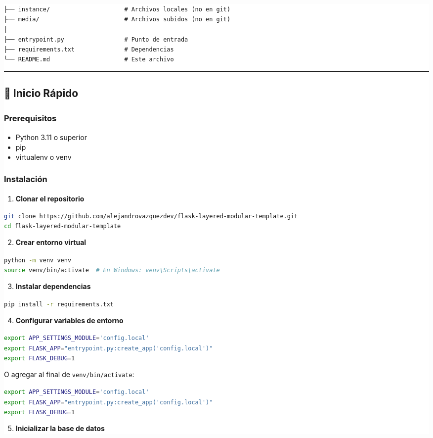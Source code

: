 ```
├── instance/                     # Archivos locales (no en git)
├── media/                        # Archivos subidos (no en git)
│
├── entrypoint.py                 # Punto de entrada
├── requirements.txt              # Dependencias
└── README.md                     # Este archivo
```

---

## 🚀 Inicio Rápido

### Prerequisitos

- Python 3.11 o superior
- pip
- virtualenv o venv

### Instalación

1. **Clonar el repositorio**

```bash
git clone https://github.com/alejandrovazquezdev/flask-layered-modular-template.git
cd flask-layered-modular-template
```

2. **Crear entorno virtual**

```bash
python -m venv venv
source venv/bin/activate  # En Windows: venv\Scripts\activate
```

3. **Instalar dependencias**

```bash
pip install -r requirements.txt
```

4. **Configurar variables de entorno**

```bash
export APP_SETTINGS_MODULE='config.local'
export FLASK_APP="entrypoint.py:create_app('config.local')"
export FLASK_DEBUG=1
```

O agregar al final de `venv/bin/activate`:

```bash
export APP_SETTINGS_MODULE='config.local'
export FLASK_APP="entrypoint.py:create_app('config.local')"
export FLASK_DEBUG=1
```

5. **Inicializar la base de datos**
